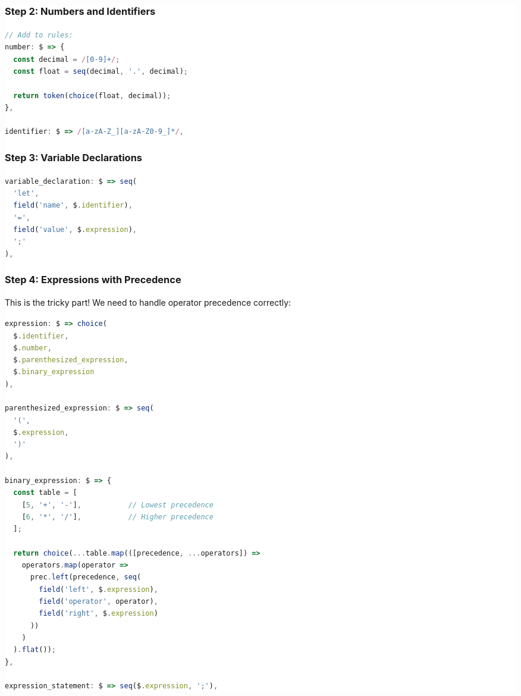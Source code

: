 ### Step 2: Numbers and Identifiers

```javascript
// Add to rules:
number: $ => {
  const decimal = /[0-9]+/;
  const float = seq(decimal, '.', decimal);
  
  return token(choice(float, decimal));
},

identifier: $ => /[a-zA-Z_][a-zA-Z0-9_]*/,
```

### Step 3: Variable Declarations

```javascript
variable_declaration: $ => seq(
  'let',
  field('name', $.identifier),
  '=',
  field('value', $.expression),
  ';'
),
```

### Step 4: Expressions with Precedence

This is the tricky part! We need to handle operator precedence correctly:

```javascript
expression: $ => choice(
  $.identifier,
  $.number,
  $.parenthesized_expression,
  $.binary_expression
),

parenthesized_expression: $ => seq(
  '(',
  $.expression,
  ')'
),

binary_expression: $ => {
  const table = [
    [5, '+', '-'],           // Lowest precedence
    [6, '*', '/'],           // Higher precedence
  ];

  return choice(...table.map(([precedence, ...operators]) =>
    operators.map(operator =>
      prec.left(precedence, seq(
        field('left', $.expression),
        field('operator', operator),
        field('right', $.expression)
      ))
    )
  ).flat());
},

expression_statement: $ => seq($.expression, ';'),
```
